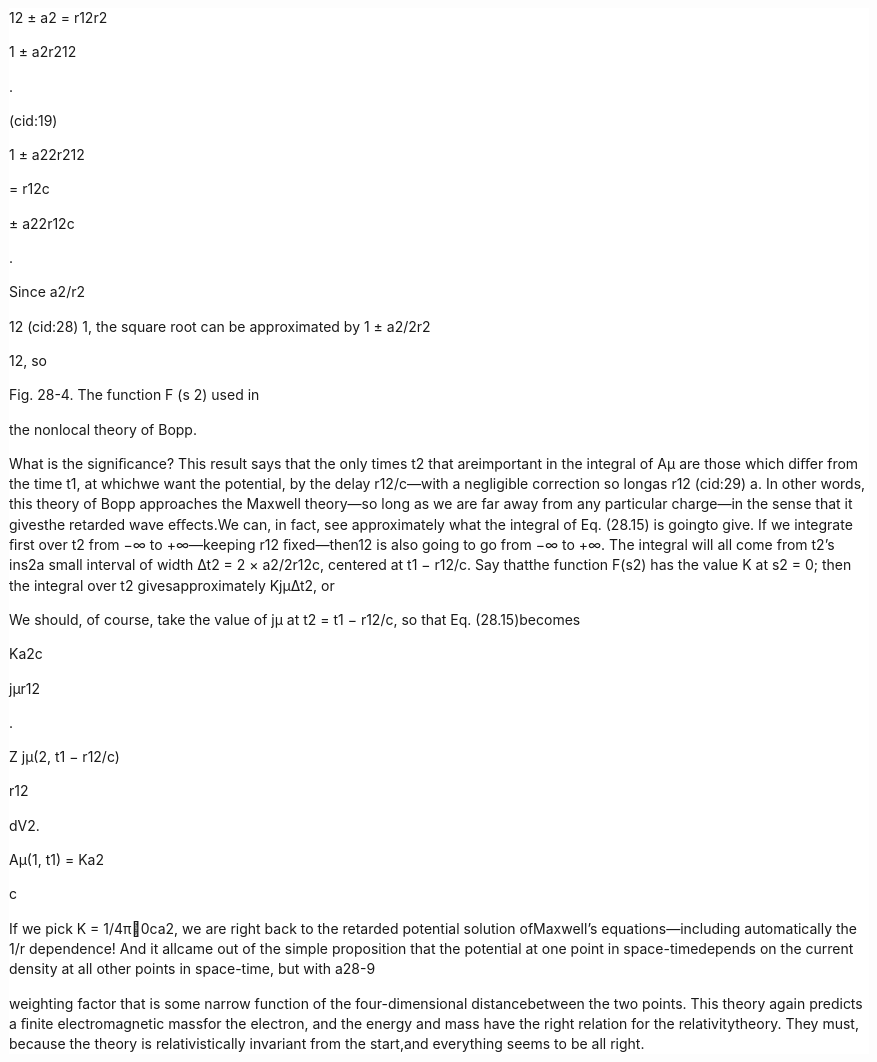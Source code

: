 12 ± a2 = r12r2

1 ± a2r212

.

(cid:19)

1 ± a22r212

= r12c

± a22r12c

.

Since a2/r2

12 (cid:28) 1, the square root can be approximated by 1 ± a2/2r2

12, so

Fig. 28-4. The function F (s 2) used in

the nonlocal theory of Bopp.

What is the signiﬁcance? This result says that the only times t2 that areimportant in the integral of Aµ are those which diﬀer from the time t1, at whichwe want the potential, by the delay r12/c—with a negligible correction so longas r12 (cid:29) a. In other words, this theory of Bopp approaches the Maxwell theory—so long as we are far away from any particular charge—in the sense that it givesthe retarded wave eﬀects.We can, in fact, see approximately what the integral of Eq. (28.15) is goingto give. If we integrate ﬁrst over t2 from −∞ to +∞—keeping r12 ﬁxed—then12 is also going to go from −∞ to +∞. The integral will all come from t2’s ins2a small interval of width ∆t2 = 2 × a2/2r12c, centered at t1 − r12/c. Say thatthe function F(s2) has the value K at s2 = 0; then the integral over t2 givesapproximately Kjµ∆t2, or

We should, of course, take the value of jµ at t2 = t1 − r12/c, so that Eq. (28.15)becomes

Ka2c

jµr12

.

Z jµ(2, t1 − r12/c)

r12

dV2.

Aµ(1, t1) = Ka2

c

If we pick K = 1/4π0ca2, we are right back to the retarded potential solution ofMaxwell’s equations—including automatically the 1/r dependence! And it allcame out of the simple proposition that the potential at one point in space-timedepends on the current density at all other points in space-time, but with a28-9

weighting factor that is some narrow function of the four-dimensional distancebetween the two points. This theory again predicts a ﬁnite electromagnetic massfor the electron, and the energy and mass have the right relation for the relativitytheory. They must, because the theory is relativistically invariant from the start,and everything seems to be all right.
